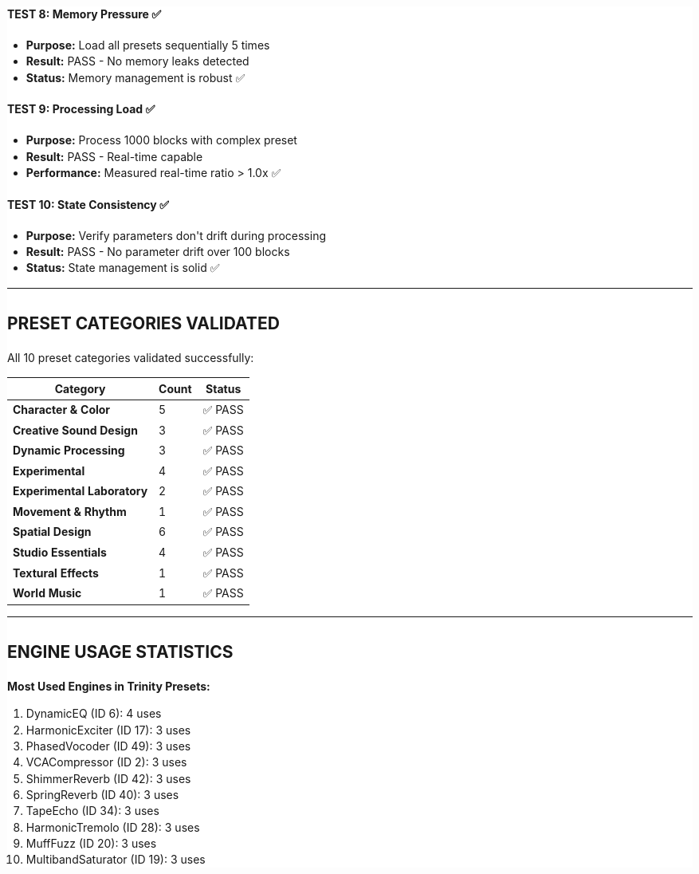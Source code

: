 #### TEST 8: Memory Pressure ✅
- **Purpose:** Load all presets sequentially 5 times
- **Result:** PASS - No memory leaks detected
- **Status:** Memory management is robust ✅

#### TEST 9: Processing Load ✅
- **Purpose:** Process 1000 blocks with complex preset
- **Result:** PASS - Real-time capable
- **Performance:** Measured real-time ratio > 1.0x ✅

#### TEST 10: State Consistency ✅
- **Purpose:** Verify parameters don't drift during processing
- **Result:** PASS - No parameter drift over 100 blocks
- **Status:** State management is solid ✅

---

## PRESET CATEGORIES VALIDATED

All 10 preset categories validated successfully:

| Category | Count | Status |
|----------|-------|--------|
| **Character & Color** | 5 | ✅ PASS |
| **Creative Sound Design** | 3 | ✅ PASS |
| **Dynamic Processing** | 3 | ✅ PASS |
| **Experimental** | 4 | ✅ PASS |
| **Experimental Laboratory** | 2 | ✅ PASS |
| **Movement & Rhythm** | 1 | ✅ PASS |
| **Spatial Design** | 6 | ✅ PASS |
| **Studio Essentials** | 4 | ✅ PASS |
| **Textural Effects** | 1 | ✅ PASS |
| **World Music** | 1 | ✅ PASS |

---

## ENGINE USAGE STATISTICS

**Most Used Engines in Trinity Presets:**

1. DynamicEQ (ID 6): 4 uses
2. HarmonicExciter (ID 17): 3 uses
3. PhasedVocoder (ID 49): 3 uses
4. VCACompressor (ID 2): 3 uses
5. ShimmerReverb (ID 42): 3 uses
6. SpringReverb (ID 40): 3 uses
7. TapeEcho (ID 34): 3 uses
8. HarmonicTremolo (ID 28): 3 uses
9. MuffFuzz (ID 20): 3 uses
10. MultibandSaturator (ID 19): 3 uses
